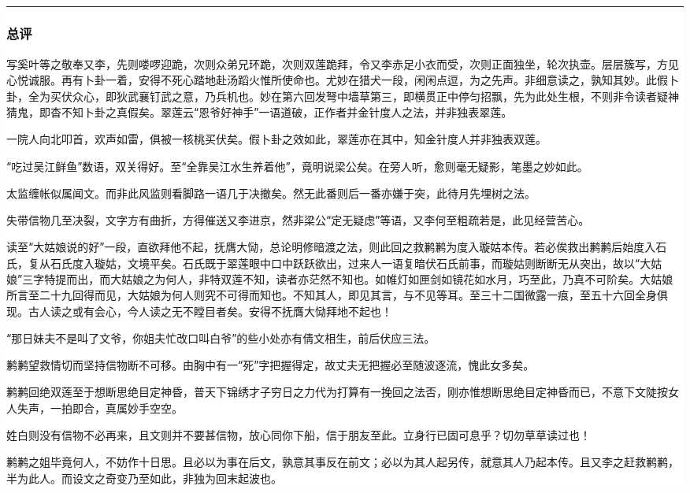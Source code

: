 ----------  
### 总评  
<div class="comment">
写奚叶等之敬奉又李，先则喽啰迎跪，次则众弟兄环跪，次则双莲跪拜，令又李赤足小衣而受，次则正面独坐，轮次执壶。层层簇写，方见心悦诚服。再有卜卦一着，安得不死心踏地赴汤蹈火惟所使命也。尤妙在猎犬一段，闲闲点逗，为之先声。非细意读之，孰知其妙。此假卜卦，全为买伏众心，即狄武襄钉武之意，乃兵机也。妙在第六回发弩中墙草第三，即横贯正中停匀招飘，先为此处生根，不则非令读者疑神猜鬼，即杳不知卜卦之真假矣。翠莲云“恩爷好神手”一语道破，正作者并金针度人之法，并非独表翠莲。  

一院人向北叩首，欢声如雷，俱被一核桃买伏矣。假卜卦之效如此，翠莲亦在其中，知金针度人并非独表双莲。  

“吃过吴江鲜鱼”数语，双关得好。至“全靠吴江水生养着他”，竟明说梁公矣。在旁人听，愈则毫无疑影，笔墨之妙如此。  

太监缠帐似属闻文。而非此风监则看脚路一语几于决撤矣。然无此番则后一番亦嫌于突，此待月先埋树之法。  

失带信物几至决裂，文字方有曲折，方得催送又李进京，然非梁公“定无疑虑”等语，又李何至粗疏若是，此见经营苦心。  

读至“大姑娘说的好”一段，直欲拜他不起，抚膺大恸，总论明修暗渡之法，则此回之救鹣鹣为度入璇姑本传。若必俟救出鹣鹣后始度入石氏，复从石氏度入璇姑，文境平矣。石氏既于翠莲眼中口中跃跃欲出，过来人一语复暗伏石氏前事，而璇姑则断断无从突出，故以“大姑娘”三字特提而出，而大姑娘之为何人，非特双莲不知，读者亦茫然不知也。如帷灯如匣剑如镜花如水月，巧至此，乃真不可阶矣。大姑娘所言至二十九回得而见，大姑娘为何人则究不可得而知也。不知其人，即见其言，与不见等耳。至三十二国微露一痕，至五十六回全身俱现。古人读之或有会心，今人读之无不瞠目者矣。安得不抚膺大恸拜地不起也！  

“那日妹夫不是叫了文爷，你姐夫忙改口叫白爷”的些小处亦有倩文相生，前后伏应三法。  

鹣鹣望救情切而坚持信物断不可移。由胸中有一“死”字把握得定，故丈夫无把握必至随波逐流，愧此女多矣。  

鹣鹣回绝双莲至于想断思绝目定神昏，普天下锦绣才子穷日之力代为打算有一挽回之法否，刚亦惟想断思绝目定神昏而已，不意下文陡按女人失声，一拍即合，真属妙手空空。  

姓白则没有信物不必再来，且文则并不要甚信物，放心同你下船，信于朋友至此。立身行已固可息乎？切勿草草读过也！  

鹣鹣之姐毕竟何人，不妨作十日思。且必以为事在后文，孰意其事反在前文；必以为其人起另传，就意其人乃起本传。且又李之赶救鹣鹣，半为此人。而设文之奇变乃至如此，非独为回末起波也。  

</div>

